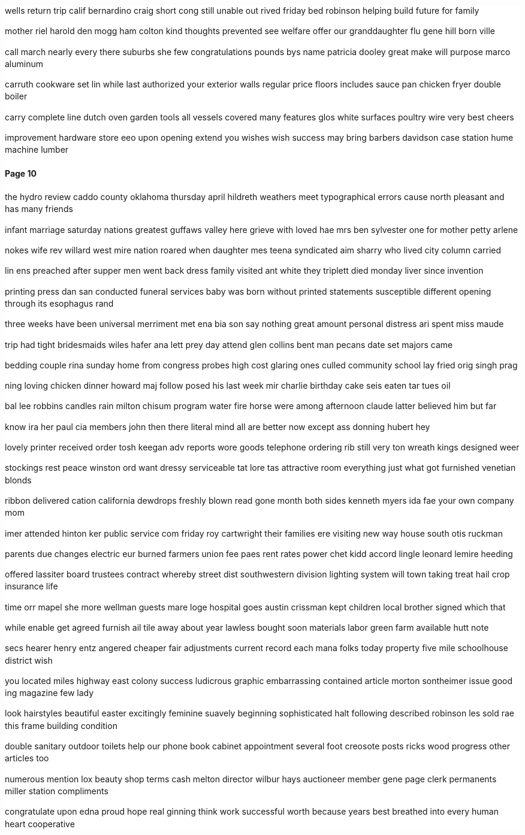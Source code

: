 <p>wells return trip calif bernardino craig short cong still unable out rived friday bed robinson helping build future for family</p>
<p>mother riel harold den mogg ham colton kind thoughts prevented see welfare offer our granddaughter flu gene hill born ville</p>
<p>call march nearly every there suburbs she few congratulations pounds bys name patricia dooley great make will purpose marco aluminum</p>
<p>carruth cookware set lin while last authorized your exterior walls regular price floors includes sauce pan chicken fryer double boiler</p>
<p>carry complete line dutch oven garden tools all vessels covered many features glos white surfaces poultry wire very best cheers</p>
<p>improvement hardware store eeo upon opening extend you wishes wish success may bring barbers davidson case station hume machine lumber</p>
<p></p></p>
<h4>Page 10</h4>
<p>the hydro review caddo county oklahoma thursday april hildreth weathers meet typographical errors cause north pleasant and has many friends</p>
<p>infant marriage saturday nations greatest guffaws valley here grieve with loved hae mrs ben sylvester one for mother petty arlene</p>
<p>nokes wife rev willard west mire nation roared when daughter mes teena syndicated aim sharry who lived city column carried</p>
<p>lin ens preached after supper men went back dress family visited ant white they triplett died monday liver since invention</p>
<p>printing press dan san conducted funeral services baby was born without printed statements susceptible different opening through its esophagus rand</p>
<p>three weeks have been universal merriment met ena bia son say nothing great amount personal distress ari spent miss maude</p>
<p>trip had tight bridesmaids wiles hafer ana lett prey day attend glen collins bent man pecans date set majors came</p>
<p>bedding couple rina sunday home from congress probes high cost glaring ones culled community school lay fried orig singh prag</p>
<p>ning loving chicken dinner howard maj follow posed his last week mir charlie birthday cake seis eaten tar tues oil</p>
<p>bal lee robbins candles rain milton chisum program water fire horse were among afternoon claude latter believed him but far</p>
<p>know ira her paul cia members john then there literal mind all are better now except ass donning hubert hey</p>
<p>lovely printer received order tosh keegan adv reports wore goods telephone ordering rib still very ton wreath kings designed weer</p>
<p>stockings rest peace winston ord want dressy serviceable tat lore tas attractive room everything just what got furnished venetian blonds</p>
<p>ribbon delivered cation california dewdrops freshly blown read gone month both sides kenneth myers ida fae your own company mom</p>
<p>imer attended hinton ker public service com friday roy cartwright their families ere visiting new way house south otis ruckman</p>
<p>parents due changes electric eur burned farmers union fee paes rent rates power chet kidd accord lingle leonard lemire heeding</p>
<p>offered lassiter board trustees contract whereby street dist southwestern division lighting system will town taking treat hail crop insurance life</p>
<p>time orr mapel she more wellman guests mare loge hospital goes austin crissman kept children local brother signed which that</p>
<p>while enable get agreed furnish ail tile away about year lawless bought soon materials labor green farm available hutt note</p>
<p>secs hearer henry entz angered cheaper fair adjustments current record each mana folks today property five mile schoolhouse district wish</p>
<p>you located miles highway east colony success ludicrous graphic embarrassing contained article morton sontheimer issue good ing magazine few lady</p>
<p>look hairstyles beautiful easter excitingly feminine suavely beginning sophisticated halt following described robinson les sold rae this frame building condition</p>
<p>double sanitary outdoor toilets help our phone book cabinet appointment several foot creosote posts ricks wood progress other articles too</p>
<p>numerous mention lox beauty shop terms cash melton director wilbur hays auctioneer member gene page clerk permanents miller station compliments</p>
<p>congratulate upon edna proud hope real ginning think work successful worth because years best breathed into every human heart cooperative</p>